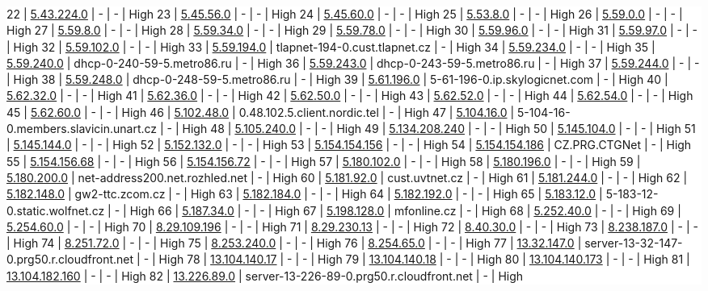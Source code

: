 22 | [5.43.224.0](https://vuldb.com/?ip.5.43.224.0) | - | - | High
23 | [5.45.56.0](https://vuldb.com/?ip.5.45.56.0) | - | - | High
24 | [5.45.60.0](https://vuldb.com/?ip.5.45.60.0) | - | - | High
25 | [5.53.8.0](https://vuldb.com/?ip.5.53.8.0) | - | - | High
26 | [5.59.0.0](https://vuldb.com/?ip.5.59.0.0) | - | - | High
27 | [5.59.8.0](https://vuldb.com/?ip.5.59.8.0) | - | - | High
28 | [5.59.34.0](https://vuldb.com/?ip.5.59.34.0) | - | - | High
29 | [5.59.78.0](https://vuldb.com/?ip.5.59.78.0) | - | - | High
30 | [5.59.96.0](https://vuldb.com/?ip.5.59.96.0) | - | - | High
31 | [5.59.97.0](https://vuldb.com/?ip.5.59.97.0) | - | - | High
32 | [5.59.102.0](https://vuldb.com/?ip.5.59.102.0) | - | - | High
33 | [5.59.194.0](https://vuldb.com/?ip.5.59.194.0) | tlapnet-194-0.cust.tlapnet.cz | - | High
34 | [5.59.234.0](https://vuldb.com/?ip.5.59.234.0) | - | - | High
35 | [5.59.240.0](https://vuldb.com/?ip.5.59.240.0) | dhcp-0-240-59-5.metro86.ru | - | High
36 | [5.59.243.0](https://vuldb.com/?ip.5.59.243.0) | dhcp-0-243-59-5.metro86.ru | - | High
37 | [5.59.244.0](https://vuldb.com/?ip.5.59.244.0) | - | - | High
38 | [5.59.248.0](https://vuldb.com/?ip.5.59.248.0) | dhcp-0-248-59-5.metro86.ru | - | High
39 | [5.61.196.0](https://vuldb.com/?ip.5.61.196.0) | 5-61-196-0.ip.skylogicnet.com | - | High
40 | [5.62.32.0](https://vuldb.com/?ip.5.62.32.0) | - | - | High
41 | [5.62.36.0](https://vuldb.com/?ip.5.62.36.0) | - | - | High
42 | [5.62.50.0](https://vuldb.com/?ip.5.62.50.0) | - | - | High
43 | [5.62.52.0](https://vuldb.com/?ip.5.62.52.0) | - | - | High
44 | [5.62.54.0](https://vuldb.com/?ip.5.62.54.0) | - | - | High
45 | [5.62.60.0](https://vuldb.com/?ip.5.62.60.0) | - | - | High
46 | [5.102.48.0](https://vuldb.com/?ip.5.102.48.0) | 0.48.102.5.client.nordic.tel | - | High
47 | [5.104.16.0](https://vuldb.com/?ip.5.104.16.0) | 5-104-16-0.members.slavicin.unart.cz | - | High
48 | [5.105.240.0](https://vuldb.com/?ip.5.105.240.0) | - | - | High
49 | [5.134.208.240](https://vuldb.com/?ip.5.134.208.240) | - | - | High
50 | [5.145.104.0](https://vuldb.com/?ip.5.145.104.0) | - | - | High
51 | [5.145.144.0](https://vuldb.com/?ip.5.145.144.0) | - | - | High
52 | [5.152.132.0](https://vuldb.com/?ip.5.152.132.0) | - | - | High
53 | [5.154.154.156](https://vuldb.com/?ip.5.154.154.156) | - | - | High
54 | [5.154.154.186](https://vuldb.com/?ip.5.154.154.186) | CZ.PRG.CTGNet | - | High
55 | [5.154.156.68](https://vuldb.com/?ip.5.154.156.68) | - | - | High
56 | [5.154.156.72](https://vuldb.com/?ip.5.154.156.72) | - | - | High
57 | [5.180.102.0](https://vuldb.com/?ip.5.180.102.0) | - | - | High
58 | [5.180.196.0](https://vuldb.com/?ip.5.180.196.0) | - | - | High
59 | [5.180.200.0](https://vuldb.com/?ip.5.180.200.0) | net-address200.net.rozhled.net | - | High
60 | [5.181.92.0](https://vuldb.com/?ip.5.181.92.0) | cust.uvtnet.cz | - | High
61 | [5.181.244.0](https://vuldb.com/?ip.5.181.244.0) | - | - | High
62 | [5.182.148.0](https://vuldb.com/?ip.5.182.148.0) | gw2-ttc.zcom.cz | - | High
63 | [5.182.184.0](https://vuldb.com/?ip.5.182.184.0) | - | - | High
64 | [5.182.192.0](https://vuldb.com/?ip.5.182.192.0) | - | - | High
65 | [5.183.12.0](https://vuldb.com/?ip.5.183.12.0) | 5-183-12-0.static.wolfnet.cz | - | High
66 | [5.187.34.0](https://vuldb.com/?ip.5.187.34.0) | - | - | High
67 | [5.198.128.0](https://vuldb.com/?ip.5.198.128.0) | mfonline.cz | - | High
68 | [5.252.40.0](https://vuldb.com/?ip.5.252.40.0) | - | - | High
69 | [5.254.60.0](https://vuldb.com/?ip.5.254.60.0) | - | - | High
70 | [8.29.109.196](https://vuldb.com/?ip.8.29.109.196) | - | - | High
71 | [8.29.230.13](https://vuldb.com/?ip.8.29.230.13) | - | - | High
72 | [8.40.30.0](https://vuldb.com/?ip.8.40.30.0) | - | - | High
73 | [8.238.187.0](https://vuldb.com/?ip.8.238.187.0) | - | - | High
74 | [8.251.72.0](https://vuldb.com/?ip.8.251.72.0) | - | - | High
75 | [8.253.240.0](https://vuldb.com/?ip.8.253.240.0) | - | - | High
76 | [8.254.65.0](https://vuldb.com/?ip.8.254.65.0) | - | - | High
77 | [13.32.147.0](https://vuldb.com/?ip.13.32.147.0) | server-13-32-147-0.prg50.r.cloudfront.net | - | High
78 | [13.104.140.17](https://vuldb.com/?ip.13.104.140.17) | - | - | High
79 | [13.104.140.18](https://vuldb.com/?ip.13.104.140.18) | - | - | High
80 | [13.104.140.173](https://vuldb.com/?ip.13.104.140.173) | - | - | High
81 | [13.104.182.160](https://vuldb.com/?ip.13.104.182.160) | - | - | High
82 | [13.226.89.0](https://vuldb.com/?ip.13.226.89.0) | server-13-226-89-0.prg50.r.cloudfront.net | - | High